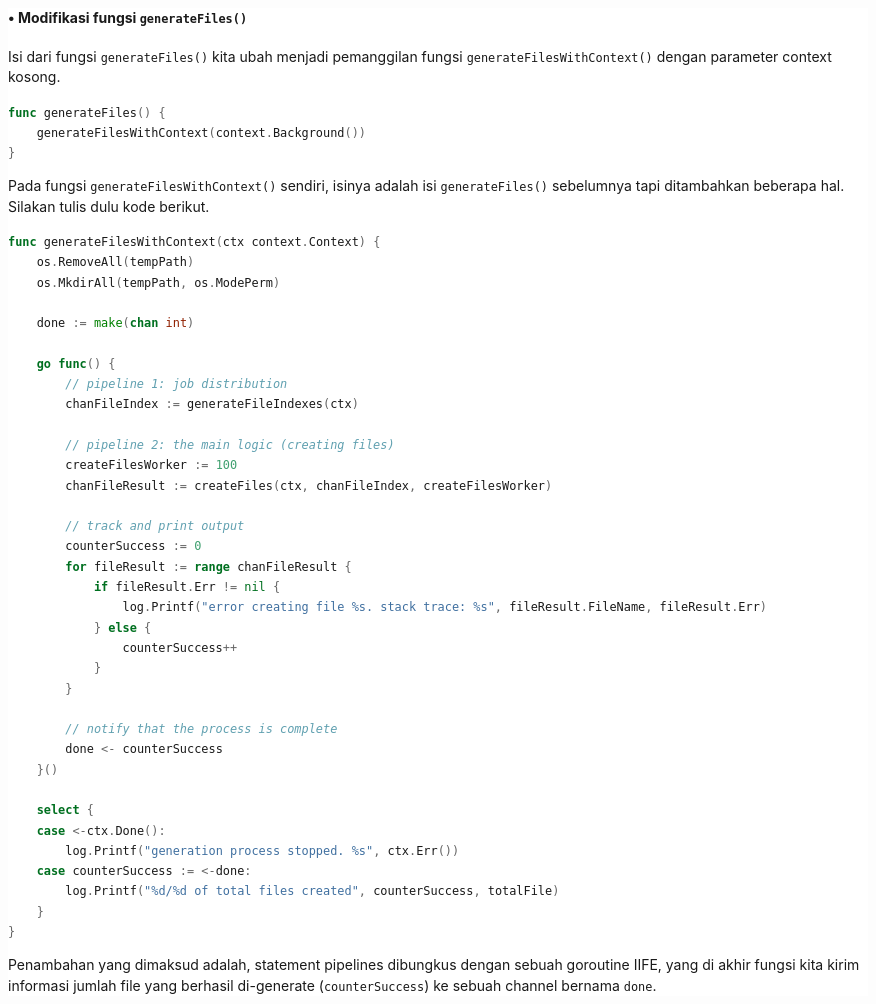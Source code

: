 #### • Modifikasi fungsi `generateFiles()`

Isi dari fungsi `generateFiles()` kita ubah menjadi pemanggilan fungsi `generateFilesWithContext()` dengan parameter context kosong.

```go
func generateFiles() {
    generateFilesWithContext(context.Background())
}
```

Pada fungsi `generateFilesWithContext()` sendiri, isinya adalah isi `generateFiles()` sebelumnya tapi ditambahkan beberapa hal. Silakan tulis dulu kode berikut.

```go
func generateFilesWithContext(ctx context.Context) {
    os.RemoveAll(tempPath)
    os.MkdirAll(tempPath, os.ModePerm)

    done := make(chan int)

    go func() {
        // pipeline 1: job distribution
        chanFileIndex := generateFileIndexes(ctx)

        // pipeline 2: the main logic (creating files)
        createFilesWorker := 100
        chanFileResult := createFiles(ctx, chanFileIndex, createFilesWorker)

        // track and print output
        counterSuccess := 0
        for fileResult := range chanFileResult {
            if fileResult.Err != nil {
                log.Printf("error creating file %s. stack trace: %s", fileResult.FileName, fileResult.Err)
            } else {
                counterSuccess++
            }
        }

        // notify that the process is complete
        done <- counterSuccess
    }()

    select {
    case <-ctx.Done():
        log.Printf("generation process stopped. %s", ctx.Err())
    case counterSuccess := <-done:
        log.Printf("%d/%d of total files created", counterSuccess, totalFile)
    }
}
```

Penambahan yang dimaksud adalah, statement pipelines dibungkus dengan sebuah goroutine IIFE, yang di akhir fungsi kita kirim informasi jumlah file yang berhasil di-generate (`counterSuccess`) ke sebuah channel bernama `done`.
